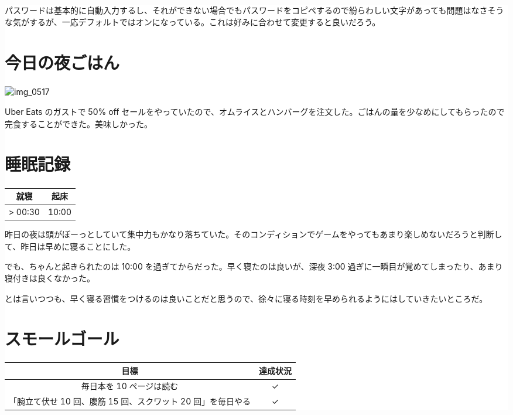 パスワードは基本的に自動入力するし、それができない場合でもパスワードをコピペするので紛らわしい文字があっても問題はなさそうな気がするが、一応デフォルトではオンになっている。これは好みに合わせて変更すると良いだろう。

# 今日の夜ごはん
![img_0517](https://noraworld.github.io/box-bulbasaur/2018/12/img_0517.jpg)

Uber Eats のガストで 50% off セールをやっていたので、オムライスとハンバーグを注文した。ごはんの量を少なめにしてもらったので完食することができた。美味しかった。

# 睡眠記録
| 就寝 | 起床 |
|:---:|:---:|
| > 00:30 | 10:00 |

昨日の夜は頭がぼーっとしていて集中力もかなり落ちていた。そのコンディションでゲームをやってもあまり楽しめないだろうと判断して、昨日は早めに寝ることにした。

でも、ちゃんと起きられたのは 10:00 を過ぎてからだった。早く寝たのは良いが、深夜 3:00 過ぎに一瞬目が覚めてしまったり、あまり寝付きは良くなかった。

とは言いつつも、早く寝る習慣をつけるのは良いことだと思うので、徐々に寝る時刻を早められるようにはしていきたいところだ。

# スモールゴール
| 目標 | 達成状況 |
|:---:|:---:|
| 毎日本を 10 ページは読む | ✓ |
| 「腕立て伏せ 10 回、腹筋 15 回、スクワット 20 回」を毎日やる | ✓ |
